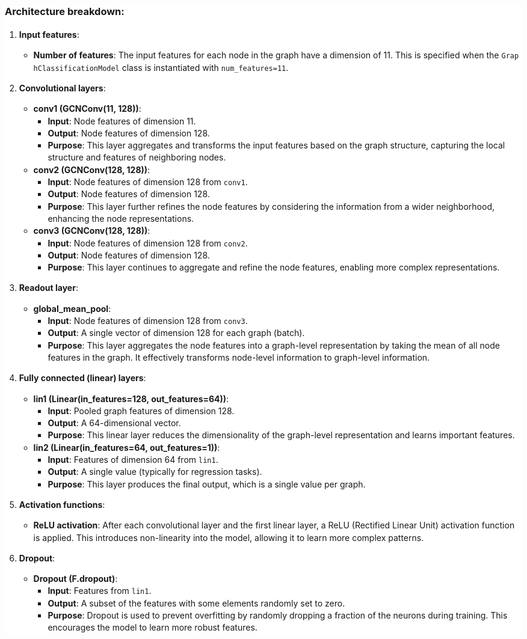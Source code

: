 ### Architecture breakdown:

1. **Input features**:
   - **Number of features**: The input features for each node in the graph have a dimension of 11. This is specified when the `GraphClassificationModel` class is instantiated with `num_features=11`.

2. **Convolutional layers**:
   - **conv1 (GCNConv(11, 128))**:
     - **Input**: Node features of dimension 11.
     - **Output**: Node features of dimension 128.
     - **Purpose**: This layer aggregates and transforms the input features based on the graph structure, capturing the local structure and features of neighboring nodes.
   - **conv2 (GCNConv(128, 128))**:
     - **Input**: Node features of dimension 128 from `conv1`.
     - **Output**: Node features of dimension 128.
     - **Purpose**: This layer further refines the node features by considering the information from a wider neighborhood, enhancing the node representations.
   - **conv3 (GCNConv(128, 128))**:
     - **Input**: Node features of dimension 128 from `conv2`.
     - **Output**: Node features of dimension 128.
     - **Purpose**: This layer continues to aggregate and refine the node features, enabling more complex representations.

3. **Readout layer**:
   - **global_mean_pool**:
     - **Input**: Node features of dimension 128 from `conv3`.
     - **Output**: A single vector of dimension 128 for each graph (batch).
     - **Purpose**: This layer aggregates the node features into a graph-level representation by taking the mean of all node features in the graph. It effectively transforms node-level information to graph-level information.

4. **Fully connected (linear) layers**:
   - **lin1 (Linear(in_features=128, out_features=64))**:
     - **Input**: Pooled graph features of dimension 128.
     - **Output**: A 64-dimensional vector.
     - **Purpose**: This linear layer reduces the dimensionality of the graph-level representation and learns important features.
   - **lin2 (Linear(in_features=64, out_features=1))**:
     - **Input**: Features of dimension 64 from `lin1`.
     - **Output**: A single value (typically for regression tasks).
     - **Purpose**: This layer produces the final output, which is a single value per graph.

5. **Activation functions**:
   - **ReLU activation**: After each convolutional layer and the first linear layer, a ReLU (Rectified Linear Unit) activation function is applied. This introduces non-linearity into the model, allowing it to learn more complex patterns.

6. **Dropout**:
   - **Dropout (F.dropout)**:
     - **Input**: Features from `lin1`.
     - **Output**: A subset of the features with some elements randomly set to zero.
     - **Purpose**: Dropout is used to prevent overfitting by randomly dropping a fraction of the neurons during training. This encourages the model to learn more robust features.
